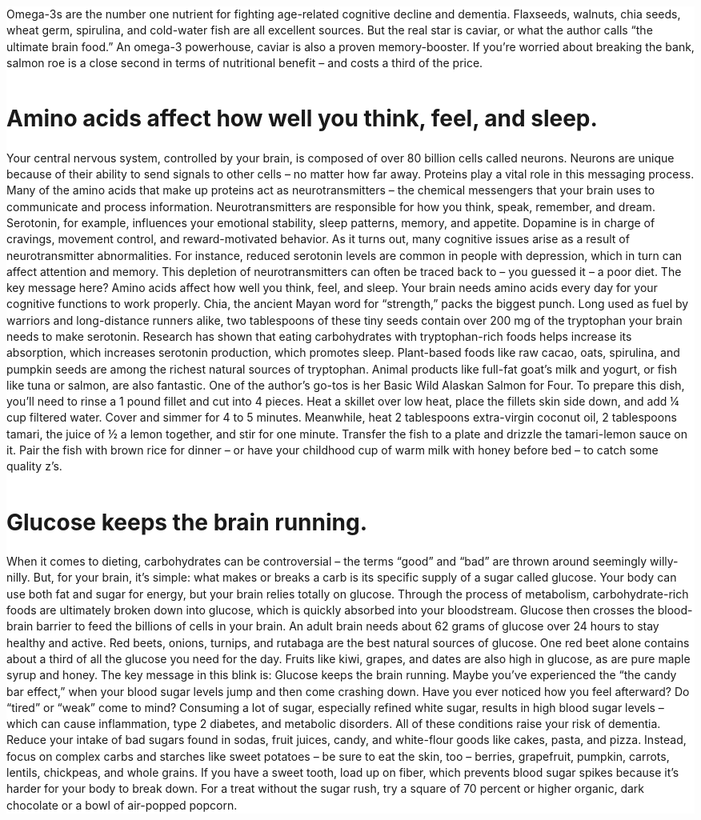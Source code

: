 Omega-3s are the number one nutrient for fighting age-related cognitive decline and dementia. Flaxseeds, walnuts, chia seeds, wheat germ, spirulina, and cold-water fish are all excellent sources.
But the real star is caviar, or what the author calls “the ultimate brain food.” An omega-3 powerhouse, caviar is also a proven memory-booster. If you’re worried about breaking the bank, salmon roe is a close second in terms of nutritional benefit – and costs a third of the price.

# Amino acids affect how well you think, feel, and sleep.
Your central nervous system, controlled by your brain, is composed of over 80 billion cells called neurons. Neurons are unique because of their ability to send signals to other cells – no matter how far away.
Proteins play a vital role in this messaging process. Many of the amino acids that make up proteins act as neurotransmitters – the chemical messengers that your brain uses to communicate and process information.
Neurotransmitters are responsible for how you think, speak, remember, and dream. Serotonin, for example, influences your emotional stability, sleep patterns, memory, and appetite. Dopamine is in charge of cravings, movement control, and reward-motivated behavior.
As it turns out, many cognitive issues arise as a result of neurotransmitter abnormalities. For instance, reduced serotonin levels are common in people with depression, which in turn can affect attention and memory. This depletion of neurotransmitters can often be traced back to – you guessed it – a poor diet.
The key message here? Amino acids affect how well you think, feel, and sleep.
Your brain needs amino acids every day for your cognitive functions to work properly. Chia, the ancient Mayan word for “strength,” packs the biggest punch. Long used as fuel by warriors and long-distance runners alike, two tablespoons of these tiny seeds contain over 200 mg of the tryptophan your brain needs to make serotonin. Research has shown that eating carbohydrates with tryptophan-rich foods helps increase its absorption, which increases serotonin production, which promotes sleep.
Plant-based foods like raw cacao, oats, spirulina, and pumpkin seeds are among the richest natural sources of tryptophan. Animal products like full-fat goat’s milk and yogurt, or fish like tuna or salmon, are also fantastic.
One of the author’s go-tos is her Basic Wild Alaskan Salmon for Four. To prepare this dish, you’ll need to rinse a 1 pound fillet and cut into 4 pieces. Heat a skillet over low heat, place the fillets skin side down, and add ¼ cup filtered water. Cover and simmer for 4 to 5 minutes. Meanwhile, heat 2 tablespoons extra-virgin coconut oil, 2 tablespoons tamari, the juice of ½ a lemon together, and stir for one minute. Transfer the fish to a plate and drizzle the tamari-lemon sauce on it.
Pair the fish with brown rice for dinner – or have your childhood cup of warm milk with honey before bed – to catch some quality z’s.

# Glucose keeps the brain running.
When it comes to dieting, carbohydrates can be controversial – the terms “good” and “bad” are thrown around seemingly willy-nilly. But, for your brain, it’s simple: what makes or breaks a carb is its specific supply of a sugar called glucose.
Your body can use both fat and sugar for energy, but your brain relies totally on glucose. Through the process of metabolism, carbohydrate-rich foods are ultimately broken down into glucose, which is quickly absorbed into your bloodstream. Glucose then crosses the blood-brain barrier to feed the billions of cells in your brain.
An adult brain needs about 62 grams of glucose over 24 hours to stay healthy and active. Red beets, onions, turnips, and rutabaga are the best natural sources of glucose. One red beet alone contains about a third of all the glucose you need for the day. Fruits like kiwi, grapes, and dates are also high in glucose, as are pure maple syrup and honey.
The key message in this blink is: Glucose keeps the brain running.
Maybe you’ve experienced the “the candy bar effect,” when your blood sugar levels jump and then come crashing down. Have you ever noticed how you feel afterward? Do “tired” or “weak” come to mind?
Consuming a lot of sugar, especially refined white sugar, results in high blood sugar levels – which can cause inflammation, type 2 diabetes, and metabolic disorders. All of these conditions raise your risk of dementia.
Reduce your intake of bad sugars found in sodas, fruit juices, candy, and white-flour goods like cakes, pasta, and pizza. Instead, focus on complex carbs and starches like sweet potatoes – be sure to eat the skin, too – berries, grapefruit, pumpkin, carrots, lentils, chickpeas, and whole grains.
If you have a sweet tooth, load up on fiber, which prevents blood sugar spikes because it’s harder for your body to break down. For a treat without the sugar rush, try a square of 70 percent or higher organic, dark chocolate or a bowl of air-popped popcorn.